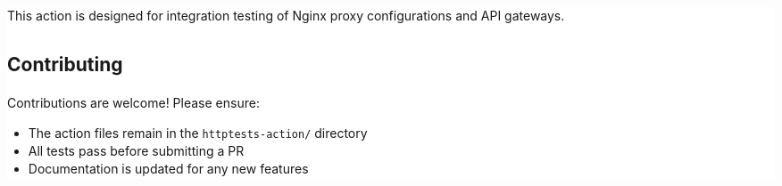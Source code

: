 This action is designed for integration testing of Nginx proxy configurations and API gateways.

## Contributing

Contributions are welcome! Please ensure:
- The action files remain in the `httptests-action/` directory
- All tests pass before submitting a PR
- Documentation is updated for any new features

